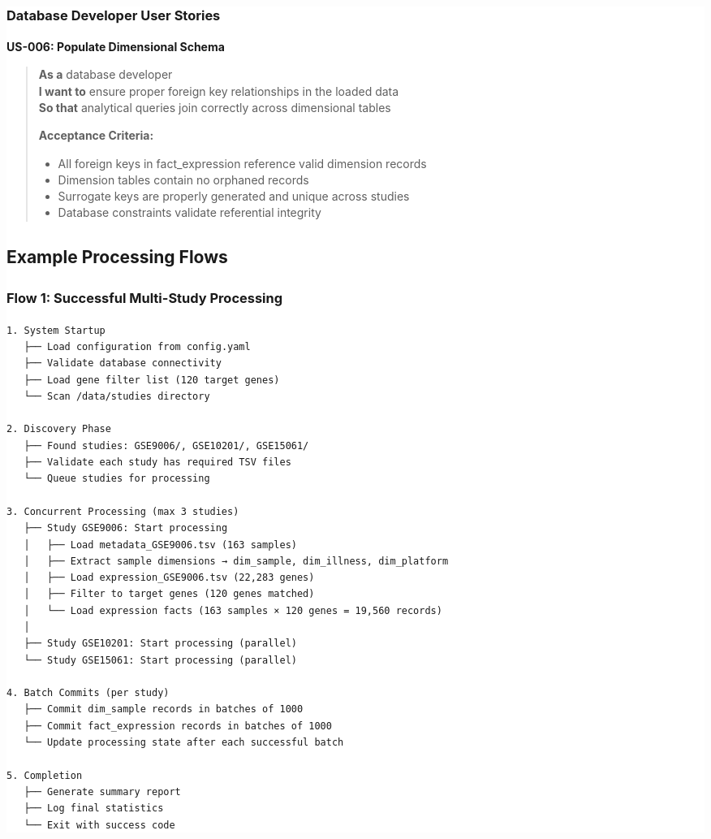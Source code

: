 ### Database Developer User Stories

**US-006: Populate Dimensional Schema**
> **As a** database developer  
> **I want to** ensure proper foreign key relationships in the loaded data  
> **So that** analytical queries join correctly across dimensional tables
>
> **Acceptance Criteria:**
> - All foreign keys in fact_expression reference valid dimension records
> - Dimension tables contain no orphaned records  
> - Surrogate keys are properly generated and unique across studies
> - Database constraints validate referential integrity

## Example Processing Flows

### Flow 1: Successful Multi-Study Processing

```
1. System Startup
   ├── Load configuration from config.yaml
   ├── Validate database connectivity  
   ├── Load gene filter list (120 target genes)
   └── Scan /data/studies directory

2. Discovery Phase  
   ├── Found studies: GSE9006/, GSE10201/, GSE15061/
   ├── Validate each study has required TSV files
   └── Queue studies for processing

3. Concurrent Processing (max 3 studies)
   ├── Study GSE9006: Start processing
   │   ├── Load metadata_GSE9006.tsv (163 samples)
   │   ├── Extract sample dimensions → dim_sample, dim_illness, dim_platform
   │   ├── Load expression_GSE9006.tsv (22,283 genes) 
   │   ├── Filter to target genes (120 genes matched)
   │   └── Load expression facts (163 samples × 120 genes = 19,560 records)
   │
   ├── Study GSE10201: Start processing (parallel)
   └── Study GSE15061: Start processing (parallel)

4. Batch Commits (per study)
   ├── Commit dim_sample records in batches of 1000
   ├── Commit fact_expression records in batches of 1000  
   └── Update processing state after each successful batch

5. Completion
   ├── Generate summary report
   ├── Log final statistics
   └── Exit with success code
```
